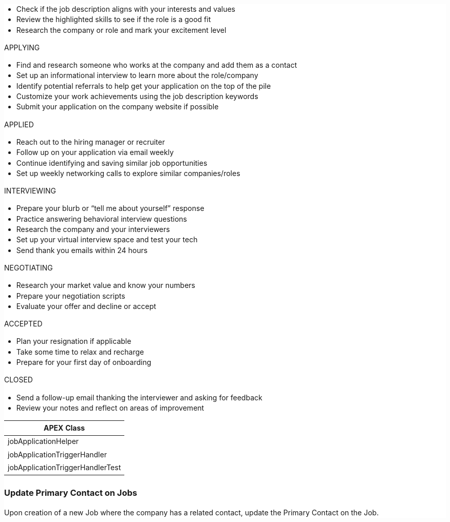- Check if the job description aligns with your interests and values
- Review the highlighted skills to see if the role is a good fit
- Research the company or role and mark your excitement level


APPLYING

- Find and research someone who works at the company and add them as a contact
- Set up an informational interview to learn more about the role/company
- Identify potential referrals to help get your application on the top of the pile
- Customize your work achievements using the job description keywords
- Submit your application on the company website if possible

APPLIED

- Reach out to the hiring manager or recruiter
- Follow up on your application via email weekly
- Continue identifying and saving similar job opportunities
- Set up weekly networking calls to explore similar companies/roles

INTERVIEWING

- Prepare your blurb or “tell me about yourself” response
- Practice answering behavioral interview questions
- Research the company and your interviewers
- Set up your virtual interview space and test your tech
- Send thank you emails within 24 hours

NEGOTIATING

- Research your market value and know your numbers
- Prepare your negotiation scripts
- Evaluate your offer and decline or accept

ACCEPTED

- Plan your resignation if applicable
- Take some time to relax and recharge
- Prepare for your first day of onboarding

CLOSED

- Send a follow-up email thanking the interviewer and asking for feedback
- Review your notes and reflect on areas of improvement


| APEX Class                       |
| -------------------------------- |
| jobApplicationHelper             |
| jobApplicationTriggerHandler     |
| jobApplicationTriggerHandlerTest |


### Update Primary Contact on Jobs

Upon creation of a new Job where the company has a related contact, update the Primary Contact on the Job.
